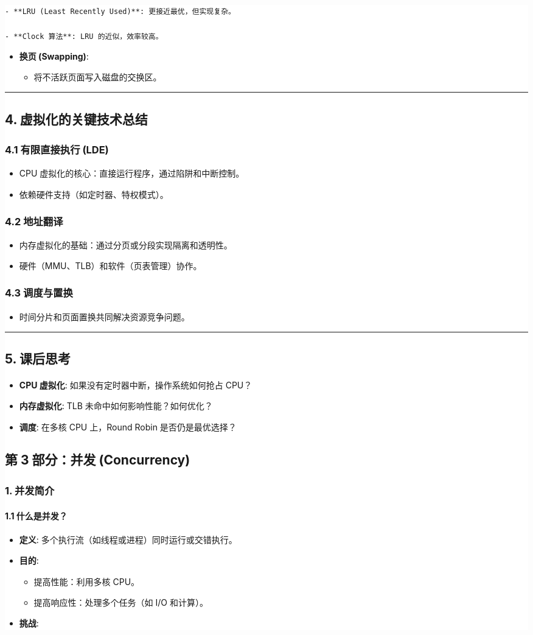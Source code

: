     - **LRU (Least Recently Used)**: 更接近最优，但实现复杂。
        
    - **Clock 算法**: LRU 的近似，效率较高。
        
- **换页 (Swapping)**:
    
    - 将不活跃页面写入磁盘的交换区。
        

---

## 4. 虚拟化的关键技术总结

### 4.1 有限直接执行 (LDE)

- CPU 虚拟化的核心：直接运行程序，通过陷阱和中断控制。
    
- 依赖硬件支持（如定时器、特权模式）。
    

### 4.2 地址翻译

- 内存虚拟化的基础：通过分页或分段实现隔离和透明性。
    
- 硬件（MMU、TLB）和软件（页表管理）协作。
    

### 4.3 调度与置换

- 时间分片和页面置换共同解决资源竞争问题。
    

---

## 5. 课后思考

- **CPU 虚拟化**: 如果没有定时器中断，操作系统如何抢占 CPU？
    
- **内存虚拟化**: TLB 未命中如何影响性能？如何优化？
    
- **调度**: 在多核 CPU 上，Round Robin 是否仍是最优选择？
    

## 第 3 部分：并发 (Concurrency)

### 1. 并发简介

#### 1.1 什么是并发？

- **定义**: 多个执行流（如线程或进程）同时运行或交错执行。
    
- **目的**:
    
    - 提高性能：利用多核 CPU。
        
    - 提高响应性：处理多个任务（如 I/O 和计算）。
        
- **挑战**:
    